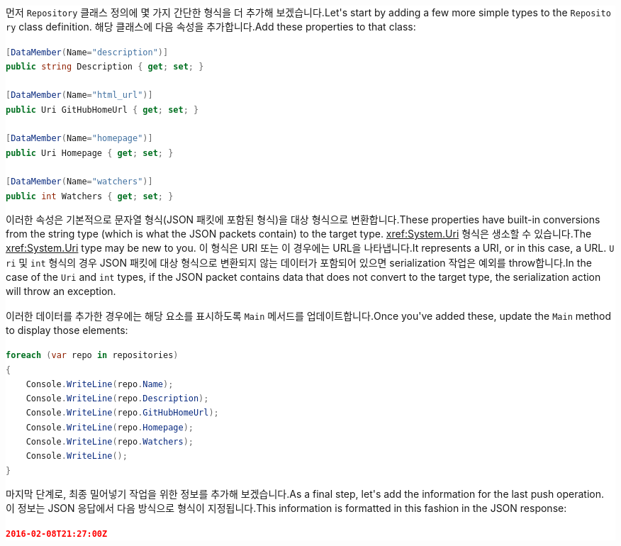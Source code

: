 <span data-ttu-id="e0fd9-275">먼저 `Repository` 클래스 정의에 몇 가지 간단한 형식을 더 추가해 보겠습니다.</span><span class="sxs-lookup"><span data-stu-id="e0fd9-275">Let's start by adding a few more simple types to the `Repository` class definition.</span></span> <span data-ttu-id="e0fd9-276">해당 클래스에 다음 속성을 추가합니다.</span><span class="sxs-lookup"><span data-stu-id="e0fd9-276">Add these properties to that class:</span></span>

```csharp
[DataMember(Name="description")]
public string Description { get; set; }

[DataMember(Name="html_url")]
public Uri GitHubHomeUrl { get; set; }

[DataMember(Name="homepage")]
public Uri Homepage { get; set; }

[DataMember(Name="watchers")]
public int Watchers { get; set; }
```

<span data-ttu-id="e0fd9-277">이러한 속성은 기본적으로 문자열 형식(JSON 패킷에 포함된 형식)을 대상 형식으로 변환합니다.</span><span class="sxs-lookup"><span data-stu-id="e0fd9-277">These properties have built-in conversions from the string type (which is what the JSON packets contain) to the target type.</span></span> <span data-ttu-id="e0fd9-278"><xref:System.Uri> 형식은 생소할 수 있습니다.</span><span class="sxs-lookup"><span data-stu-id="e0fd9-278">The <xref:System.Uri> type may be new to you.</span></span> <span data-ttu-id="e0fd9-279">이 형식은 URI 또는 이 경우에는 URL을 나타냅니다.</span><span class="sxs-lookup"><span data-stu-id="e0fd9-279">It represents a URI, or in this case, a URL.</span></span> <span data-ttu-id="e0fd9-280">`Uri` 및 `int` 형식의 경우 JSON 패킷에 대상 형식으로 변환되지 않는 데이터가 포함되어 있으면 serialization 작업은 예외를 throw합니다.</span><span class="sxs-lookup"><span data-stu-id="e0fd9-280">In the case of the `Uri` and `int` types, if the JSON packet contains data that does not convert to the target type, the serialization action will throw an exception.</span></span>

<span data-ttu-id="e0fd9-281">이러한 데이터를 추가한 경우에는 해당 요소를 표시하도록 `Main` 메서드를 업데이트합니다.</span><span class="sxs-lookup"><span data-stu-id="e0fd9-281">Once you've added these, update the `Main` method to display those elements:</span></span>

```csharp
foreach (var repo in repositories)
{
    Console.WriteLine(repo.Name);
    Console.WriteLine(repo.Description);
    Console.WriteLine(repo.GitHubHomeUrl);
    Console.WriteLine(repo.Homepage);
    Console.WriteLine(repo.Watchers);
    Console.WriteLine();
}
```
<span data-ttu-id="e0fd9-282">마지막 단계로, 최종 밀어넣기 작업을 위한 정보를 추가해 보겠습니다.</span><span class="sxs-lookup"><span data-stu-id="e0fd9-282">As a final step, let's add the information for the last push operation.</span></span> <span data-ttu-id="e0fd9-283">이 정보는 JSON 응답에서 다음 방식으로 형식이 지정됩니다.</span><span class="sxs-lookup"><span data-stu-id="e0fd9-283">This information is formatted in this fashion in the JSON response:</span></span>

```json
2016-02-08T21:27:00Z
```
